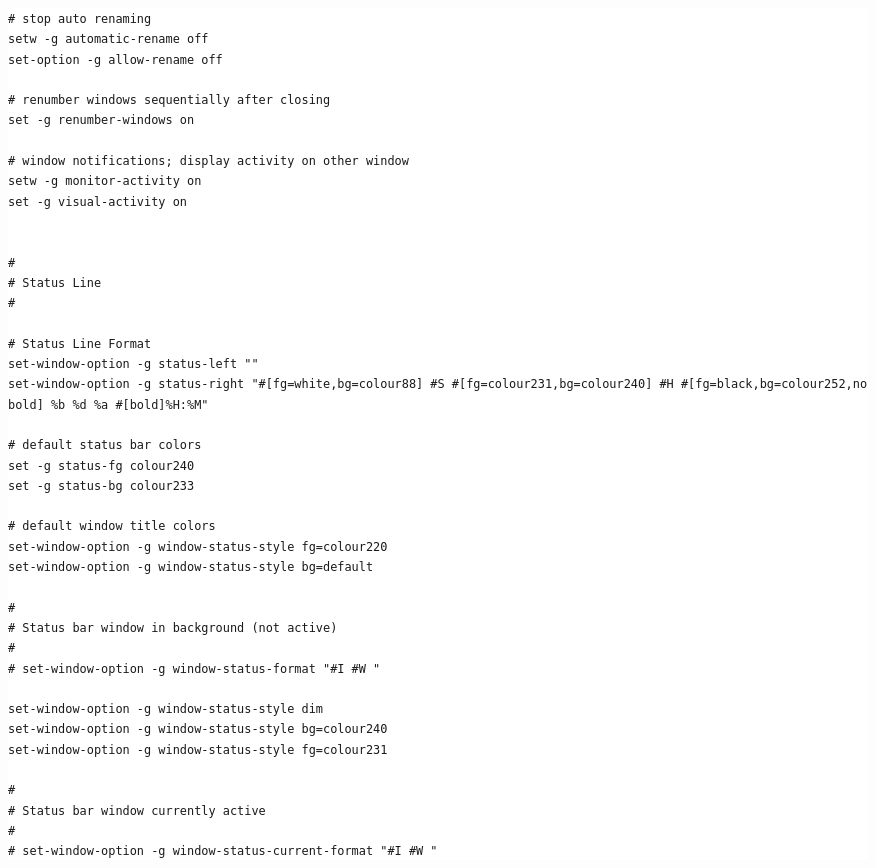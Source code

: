     # stop auto renaming
    setw -g automatic-rename off
    set-option -g allow-rename off
    
    # renumber windows sequentially after closing
    set -g renumber-windows on
    
    # window notifications; display activity on other window
    setw -g monitor-activity on
    set -g visual-activity on
    
    
    #
    # Status Line
    #
    
    # Status Line Format
    set-window-option -g status-left ""
    set-window-option -g status-right "#[fg=white,bg=colour88] #S #[fg=colour231,bg=colour240] #H #[fg=black,bg=colour252,nobold] %b %d %a #[bold]%H:%M"
    
    # default status bar colors
    set -g status-fg colour240
    set -g status-bg colour233
    
    # default window title colors
    set-window-option -g window-status-style fg=colour220
    set-window-option -g window-status-style bg=default
    
    #
    # Status bar window in background (not active)
    #
    # set-window-option -g window-status-format "#I #W "
    
    set-window-option -g window-status-style dim 
    set-window-option -g window-status-style bg=colour240
    set-window-option -g window-status-style fg=colour231
    
    #
    # Status bar window currently active
    #
    # set-window-option -g window-status-current-format "#I #W "
    